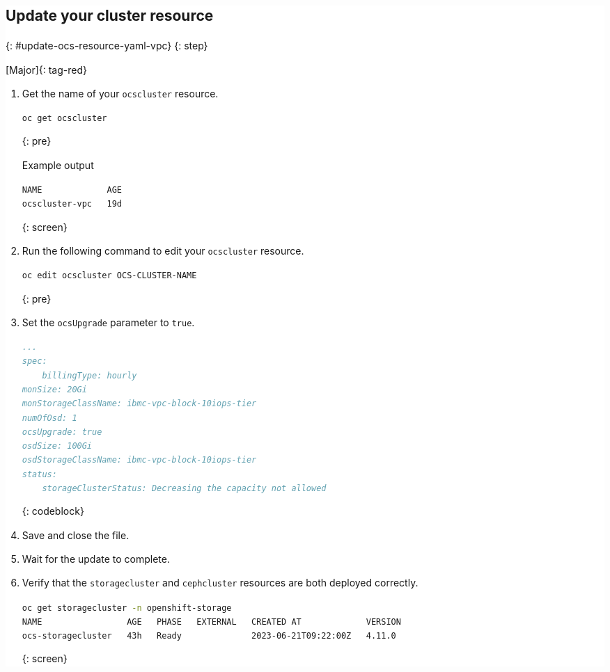 ## Update your cluster resource
{: #update-ocs-resource-yaml-vpc}
{: step}

[Major]{: tag-red}

1. Get the name of your `ocscluster` resource.
    ```sh
    oc get ocscluster
    ```
    {: pre}

    Example output
    ```sh
    NAME             AGE
    ocscluster-vpc   19d
    ```
    {: screen}

1. Run the following command to edit your `ocscluster` resource.
    ```sh
    oc edit ocscluster OCS-CLUSTER-NAME
    ```
    {: pre}

1. Set the `ocsUpgrade` parameter to `true`.
    ```yaml
    ...
    spec:
        billingType: hourly
    monSize: 20Gi
    monStorageClassName: ibmc-vpc-block-10iops-tier
    numOfOsd: 1
    ocsUpgrade: true
    osdSize: 100Gi
    osdStorageClassName: ibmc-vpc-block-10iops-tier
    status:
        storageClusterStatus: Decreasing the capacity not allowed
    ```
    {: codeblock}

1. Save and close the file.

1. Wait for the update to complete.

1. Verify that the `storagecluster` and `cephcluster` resources are both deployed correctly.

    ```sh
    oc get storagecluster -n openshift-storage
    NAME                 AGE   PHASE   EXTERNAL   CREATED AT             VERSION
    ocs-storagecluster   43h   Ready              2023-06-21T09:22:00Z   4.11.0
    ```
    {: screen}
